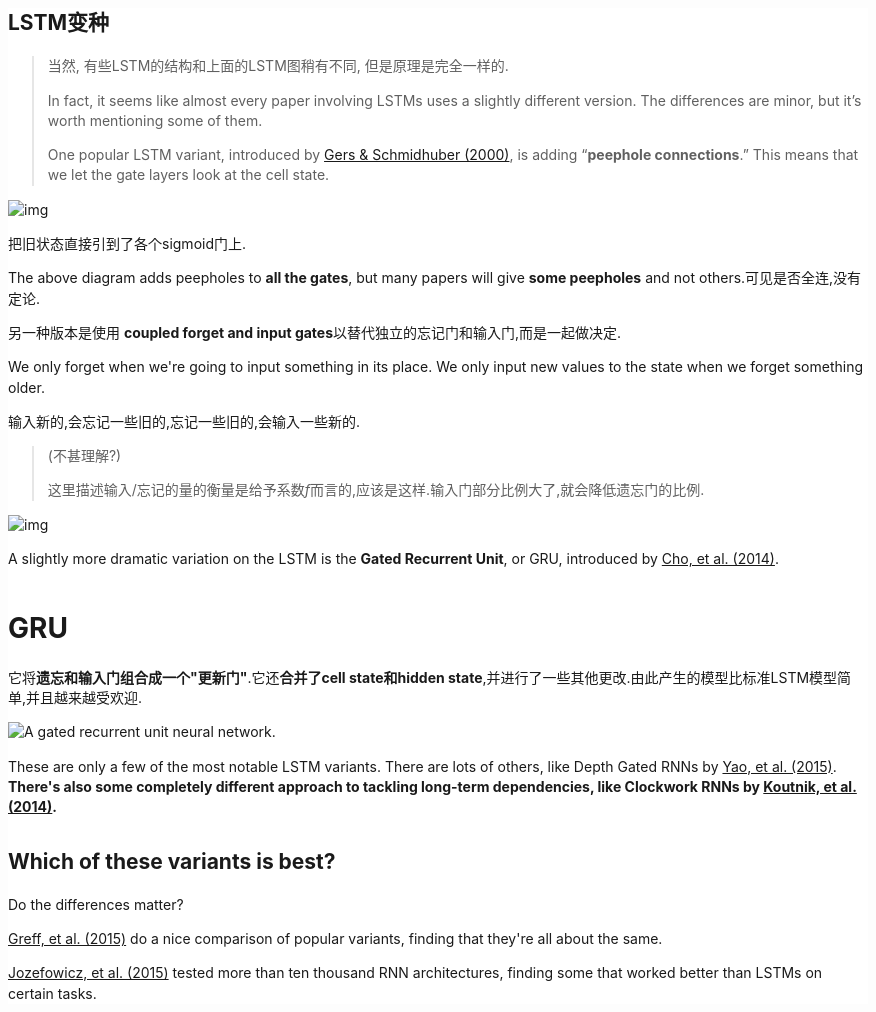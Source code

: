 ## LSTM变种

> 当然, 有些LSTM的结构和上面的LSTM图稍有不同, 但是原理是完全一样的.
>
> In fact, it seems like almost every paper involving LSTMs uses a slightly different version. The differences are minor, but it’s worth mentioning some of them.
>
> One popular LSTM variant, introduced by [Gers & Schmidhuber (2000)](ftp://ftp.idsia.ch/pub/juergen/TimeCount-IJCNN2000.pdf), is adding “**peephole connections**.” This means that we let the gate layers look at the cell state.

![img](https://colah.github.io/posts/2015-08-Understanding-LSTMs/img/LSTM3-var-peepholes.png)

把旧状态直接引到了各个sigmoid门上.

The above diagram adds peepholes to **all the gates**, but many papers will give **some peepholes** and not others.可见是否全连,没有定论.

另一种版本是使用 **coupled forget and input gates**以替代独立的忘记门和输入门,而是一起做决定.

We only forget when we're going to input something in its place. We only input new values to the state when we forget something older.

输入新的,会忘记一些旧的,忘记一些旧的,会输入一些新的.

> (不甚理解?)
>
> 这里描述输入/忘记的量的衡量是给予系数$f$而言的,应该是这样.输入门部分比例大了,就会降低遗忘门的比例.

![img](https://colah.github.io/posts/2015-08-Understanding-LSTMs/img/LSTM3-var-tied.png)

A slightly more dramatic variation on the LSTM is the **Gated Recurrent Unit**, or GRU, introduced by [Cho, et al. (2014)](http://arxiv.org/pdf/1406.1078v3.pdf).

# GRU

它将**遗忘和输入门组合成一个"更新门"**.它还**合并了cell state和hidden state**,并进行了一些其他更改.由此产生的模型比标准LSTM模型简单,并且越来越受欢迎.

![A gated recurrent unit neural network.](https://colah.github.io/posts/2015-08-Understanding-LSTMs/img/LSTM3-var-GRU.png)

These are only a few of the most notable LSTM variants. There are lots of others, like Depth Gated RNNs by [Yao, et al. (2015)](http://arxiv.org/pdf/1508.03790v2.pdf). **There's also some completely different approach to tackling long-term dependencies, like Clockwork RNNs by [Koutnik, et al. (2014)](http://arxiv.org/pdf/1402.3511v1.pdf).**

## Which of these variants is best?

Do the differences matter?

 [Greff, et al. (2015)](http://arxiv.org/pdf/1503.04069.pdf) do a nice comparison of popular variants, finding that they're all about the same.

[Jozefowicz, et al. (2015)](http://jmlr.org/proceedings/papers/v37/jozefowicz15.pdf) tested more than ten thousand RNN architectures, finding some that worked better than LSTMs on certain tasks.
